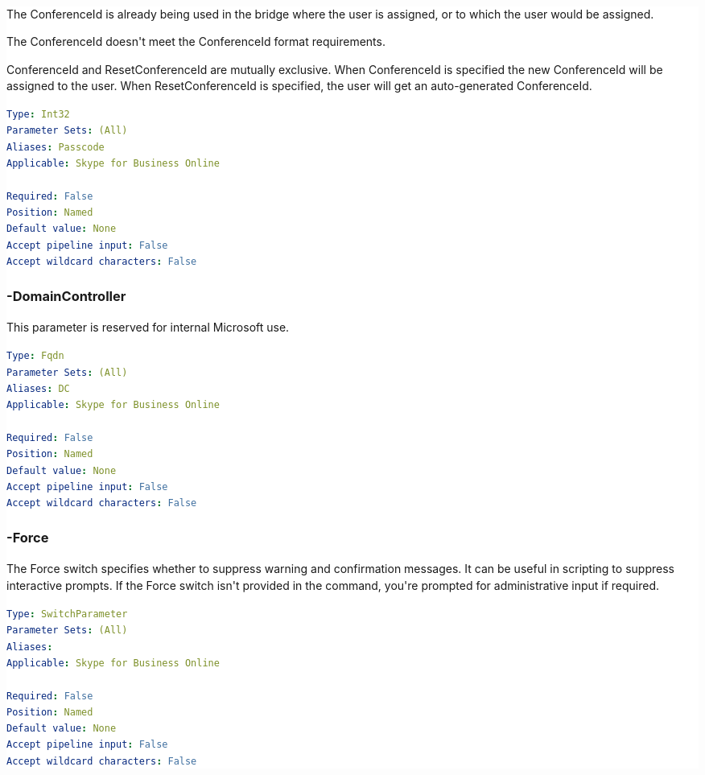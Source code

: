 The ConferenceId is already being used in the bridge where the user is assigned, or to which the user would be assigned.

The ConferenceId doesn't meet the ConferenceId format requirements.

ConferenceId and ResetConferenceId are mutually exclusive. When ConferenceId is specified the new ConferenceId will be assigned to the user. When ResetConferenceId is specified, the user will get an auto-generated ConferenceId.

```yaml
Type: Int32
Parameter Sets: (All)
Aliases: Passcode
Applicable: Skype for Business Online

Required: False
Position: Named
Default value: None
Accept pipeline input: False
Accept wildcard characters: False
```

### -DomainController
This parameter is reserved for internal Microsoft use.

```yaml
Type: Fqdn
Parameter Sets: (All)
Aliases: DC
Applicable: Skype for Business Online

Required: False
Position: Named
Default value: None
Accept pipeline input: False
Accept wildcard characters: False
```

### -Force
The Force switch specifies whether to suppress warning and confirmation messages.
It can be useful in scripting to suppress interactive prompts.
If the Force switch isn't provided in the command, you're prompted for administrative input if required.

```yaml
Type: SwitchParameter
Parameter Sets: (All)
Aliases: 
Applicable: Skype for Business Online

Required: False
Position: Named
Default value: None
Accept pipeline input: False
Accept wildcard characters: False
```
